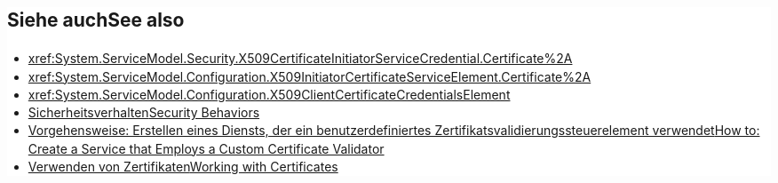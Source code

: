 ## <a name="see-also"></a><span data-ttu-id="bb768-169">Siehe auch</span><span class="sxs-lookup"><span data-stu-id="bb768-169">See also</span></span>

- <xref:System.ServiceModel.Security.X509CertificateInitiatorServiceCredential.Certificate%2A>
- <xref:System.ServiceModel.Configuration.X509InitiatorCertificateServiceElement.Certificate%2A>
- <xref:System.ServiceModel.Configuration.X509ClientCertificateCredentialsElement>
- [<span data-ttu-id="bb768-170">Sicherheitsverhalten</span><span class="sxs-lookup"><span data-stu-id="bb768-170">Security Behaviors</span></span>](../../../../../docs/framework/wcf/feature-details/security-behaviors-in-wcf.md)
- [<span data-ttu-id="bb768-171">Vorgehensweise: Erstellen eines Diensts, der ein benutzerdefiniertes Zertifikatsvalidierungssteuerelement verwendet</span><span class="sxs-lookup"><span data-stu-id="bb768-171">How to: Create a Service that Employs a Custom Certificate Validator</span></span>](../../../../../docs/framework/wcf/extending/how-to-create-a-service-that-employs-a-custom-certificate-validator.md)
- [<span data-ttu-id="bb768-172">Verwenden von Zertifikaten</span><span class="sxs-lookup"><span data-stu-id="bb768-172">Working with Certificates</span></span>](../../../../../docs/framework/wcf/feature-details/working-with-certificates.md)
